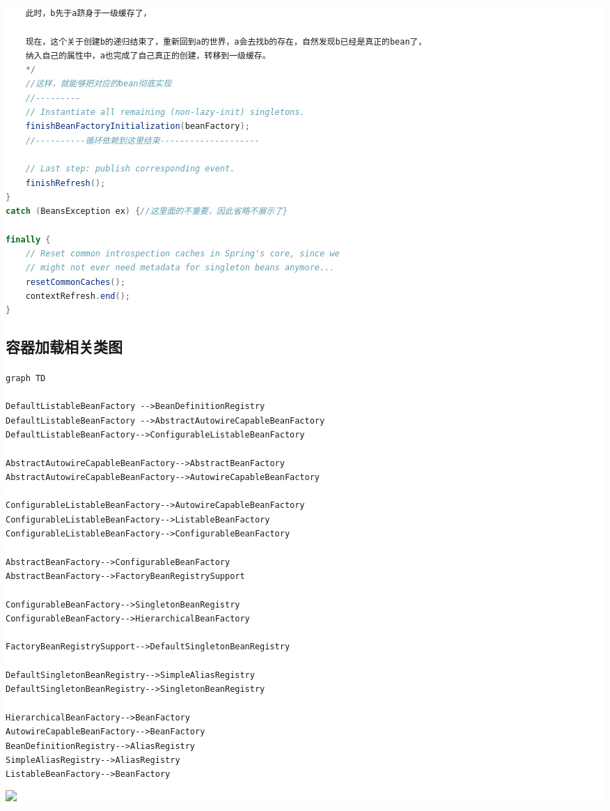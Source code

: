```java
    此时，b先于a跻身于一级缓存了，
    
    现在，这个关于创建b的递归结束了，重新回到a的世界，a会去找b的存在，自然发现b已经是真正的bean了，
    纳入自己的属性中，a也完成了自己真正的创建，转移到一级缓存。
    */
    //这样，就能够把对应的bean彻底实现
    //---------
    // Instantiate all remaining (non-lazy-init) singletons.
    finishBeanFactoryInitialization(beanFactory);
    //----------循环依赖到这里结束-------------------- 
    
    // Last step: publish corresponding event.
    finishRefresh();
}
catch (BeansException ex) {//这里面的不重要，因此省略不展示了}
    
finally {
    // Reset common introspection caches in Spring's core, since we
    // might not ever need metadata for singleton beans anymore...
    resetCommonCaches();
    contextRefresh.end();
}
```



## 容器加载相关类图

```mermaid
graph TD

DefaultListableBeanFactory -->BeanDefinitionRegistry
DefaultListableBeanFactory -->AbstractAutowireCapableBeanFactory
DefaultListableBeanFactory-->ConfigurableListableBeanFactory

AbstractAutowireCapableBeanFactory-->AbstractBeanFactory
AbstractAutowireCapableBeanFactory-->AutowireCapableBeanFactory

ConfigurableListableBeanFactory-->AutowireCapableBeanFactory
ConfigurableListableBeanFactory-->ListableBeanFactory
ConfigurableListableBeanFactory-->ConfigurableBeanFactory

AbstractBeanFactory-->ConfigurableBeanFactory
AbstractBeanFactory-->FactoryBeanRegistrySupport

ConfigurableBeanFactory-->SingletonBeanRegistry
ConfigurableBeanFactory-->HierarchicalBeanFactory

FactoryBeanRegistrySupport-->DefaultSingletonBeanRegistry

DefaultSingletonBeanRegistry-->SimpleAliasRegistry
DefaultSingletonBeanRegistry-->SingletonBeanRegistry

HierarchicalBeanFactory-->BeanFactory
AutowireCapableBeanFactory-->BeanFactory
BeanDefinitionRegistry-->AliasRegistry
SimpleAliasRegistry-->AliasRegistry
ListableBeanFactory-->BeanFactory
```

![](https://mudongjing.github.io/gallery/spring/Container/load/diagram.png)
